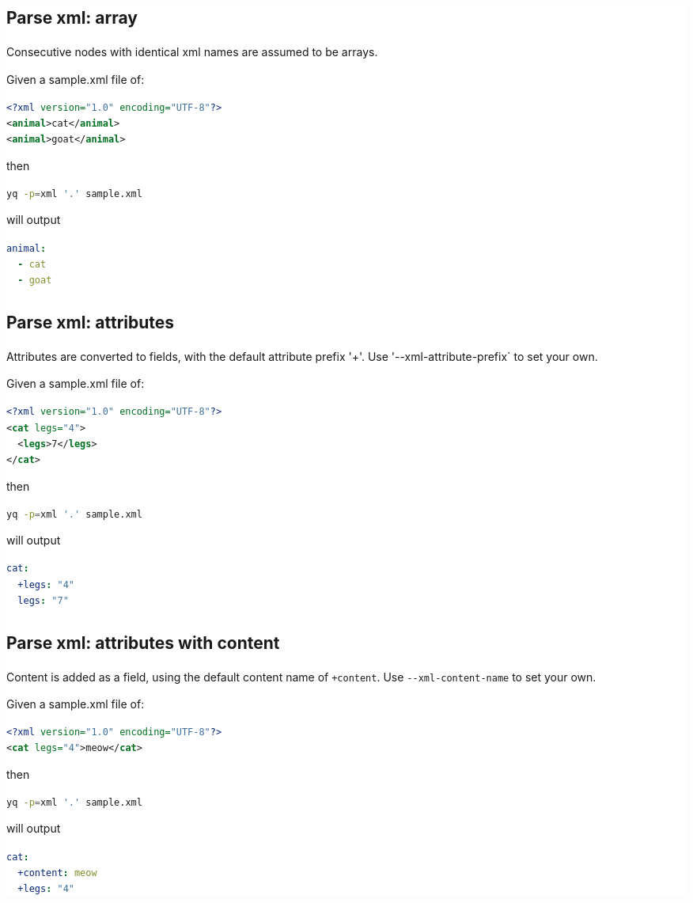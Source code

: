 ## Parse xml: array
Consecutive nodes with identical xml names are assumed to be arrays.

Given a sample.xml file of:
```xml
<?xml version="1.0" encoding="UTF-8"?>
<animal>cat</animal>
<animal>goat</animal>
```
then
```bash
yq -p=xml '.' sample.xml
```
will output
```yaml
animal:
  - cat
  - goat
```

## Parse xml: attributes
Attributes are converted to fields, with the default attribute prefix '+'. Use '--xml-attribute-prefix` to set your own.

Given a sample.xml file of:
```xml
<?xml version="1.0" encoding="UTF-8"?>
<cat legs="4">
  <legs>7</legs>
</cat>
```
then
```bash
yq -p=xml '.' sample.xml
```
will output
```yaml
cat:
  +legs: "4"
  legs: "7"
```

## Parse xml: attributes with content
Content is added as a field, using the default content name of `+content`. Use `--xml-content-name` to set your own.

Given a sample.xml file of:
```xml
<?xml version="1.0" encoding="UTF-8"?>
<cat legs="4">meow</cat>
```
then
```bash
yq -p=xml '.' sample.xml
```
will output
```yaml
cat:
  +content: meow
  +legs: "4"
```
